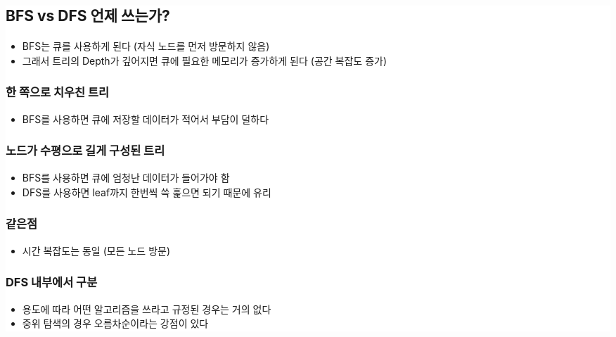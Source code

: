 ## BFS vs DFS 언제 쓰는가?

- BFS는 큐를 사용하게 된다 (자식 노드를 먼저 방문하지 않음)
- 그래서 트리의 Depth가 깊어지면 큐에 필요한 메모리가 증가하게 된다 (공간 복잡도 증가)

### 한 쪽으로 치우친 트리

- BFS를 사용하면 큐에 저장할 데이터가 적어서 부담이 덜하다

### 노드가 수평으로 길게 구성된 트리

- BFS를 사용하면 큐에 엄청난 데이터가 들어가야 함
- DFS를 사용하면 leaf까지 한번씩 쓱 훑으면 되기 때문에 유리

### 같은점

- 시간 복잡도는 동일 (모든 노드 방문)

### DFS 내부에서 구분

- 용도에 따라 어떤 알고리즘을 쓰라고 규정된 경우는 거의 없다
- 중위 탐색의 경우 오름차순이라는 강점이 있다
